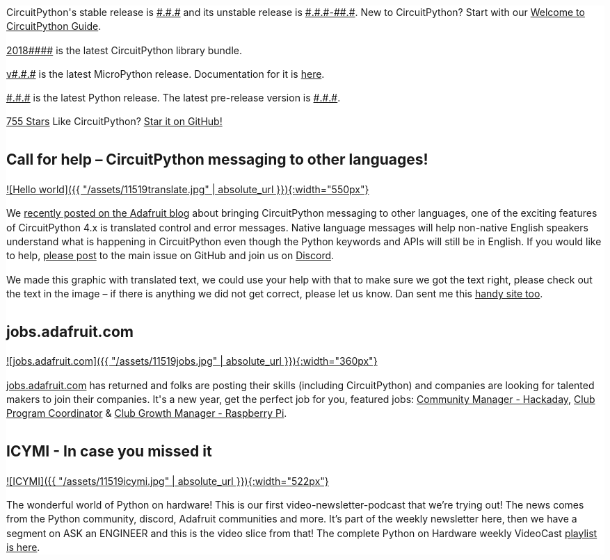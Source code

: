 CircuitPython's stable release is [#.#.#](https://github.com/adafruit/circuitpython/releases/latest) and its unstable release is [#.#.#-##.#](https://github.com/adafruit/circuitpython/releases). New to CircuitPython? Start with our [Welcome to CircuitPython Guide](https://learn.adafruit.com/welcome-to-circuitpython).

[2018####](https://github.com/adafruit/Adafruit_CircuitPython_Bundle/releases/latest) is the latest CircuitPython library bundle.

[v#.#.#](https://micropython.org/download) is the latest MicroPython release. Documentation for it is [here](http://docs.micropython.org/en/latest/pyboard/).

[#.#.#](https://www.python.org/downloads/) is the latest Python release. The latest pre-release version is [#.#.#](https://www.python.org/download/pre-releases/).

[755 Stars](https://github.com/adafruit/circuitpython/stargazers) Like CircuitPython? [Star it on GitHub!](https://github.com/adafruit/circuitpython)

## Call for help – CircuitPython messaging to other languages!

[![Hello world]({{ "/assets/11519translate.jpg" | absolute_url }}){:width="550px"}](https://github.com/adafruit/circuitpython/issues/1098)

We [recently posted on the Adafruit blog](https://blog.adafruit.com/2018/08/15/help-bring-circuitpython-messaging-to-other-languages-circuitpython/) about bringing CircuitPython messaging to other languages, one of the exciting features of CircuitPython 4.x is translated control and error messages. Native language messages will help non-native English speakers understand what is happening in CircuitPython even though the Python keywords and APIs will still be in English. If you would like to help, [please post](https://github.com/adafruit/circuitpython/issues/1098) to the main issue on GitHub and join us on [Discord](https://adafru.it/discord).

We made this graphic with translated text, we could use your help with that to make sure we got the text right, please check out the text in the image – if there is anything we did not get correct, please let us know. Dan sent me this [handy site too](http://helloworldcollection.de/#Human).

## jobs.adafruit.com

[![jobs.adafruit.com]({{ "/assets/11519jobs.jpg" | absolute_url }}){:width="360px"}](https://jobs.adafruit.com/)

[jobs.adafruit.com](https://jobs.adafruit.com/) has returned and folks are posting their skills (including CircuitPython) and companies are looking for talented makers to join their companies. It's a new year, get the perfect job for you, featured jobs: [Community Manager - Hackaday](https://jobs.adafruit.com/job/community-manager/), [Club Program Coordinator](https://jobs.adafruit.com/job/club-program-coordinator/) & [Club Growth Manager - Raspberry Pi](https://jobs.adafruit.com/job/club-growth-manager/).

## ICYMI - In case you missed it

[![ICYMI]({{ "/assets/11519icymi.jpg" | absolute_url }}){:width="522px"}](https://www.youtube.com/playlist?list=PLjF7R1fz_OOXRMjM7Sm0J2Xt6H81TdDev)

The wonderful world of Python on hardware! This is our first video-newsletter-podcast that we’re trying out! The news comes from the Python community, discord, Adafruit communities and more. It’s part of the weekly newsletter here, then we have a segment on ASK an ENGINEER and this is the video slice from that! The complete Python on Hardware weekly VideoCast [playlist is here](https://www.youtube.com/playlist?list=PLjF7R1fz_OOXRMjM7Sm0J2Xt6H81TdDev).
